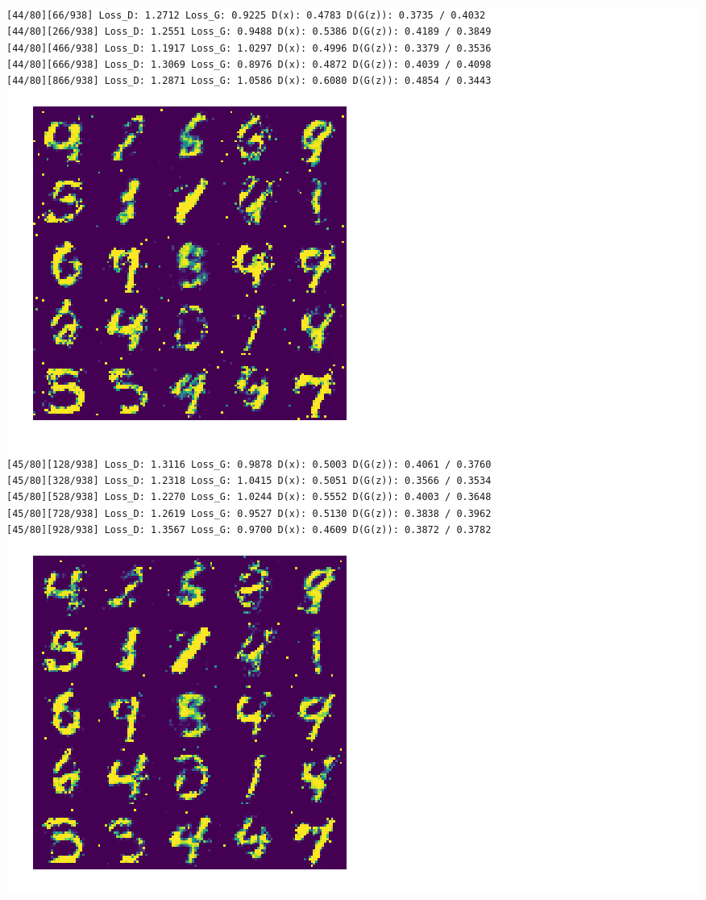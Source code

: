 

    [44/80][66/938] Loss_D: 1.2712 Loss_G: 0.9225 D(x): 0.4783 D(G(z)): 0.3735 / 0.4032
    [44/80][266/938] Loss_D: 1.2551 Loss_G: 0.9488 D(x): 0.5386 D(G(z)): 0.4189 / 0.3849
    [44/80][466/938] Loss_D: 1.1917 Loss_G: 1.0297 D(x): 0.4996 D(G(z)): 0.3379 / 0.3536
    [44/80][666/938] Loss_D: 1.3069 Loss_G: 0.8976 D(x): 0.4872 D(G(z)): 0.4039 / 0.4098
    [44/80][866/938] Loss_D: 1.2871 Loss_G: 1.0586 D(x): 0.6080 D(G(z)): 0.4854 / 0.3443
    


    
![png](GANs_files/GANs_18_87.png)
    


    [45/80][128/938] Loss_D: 1.3116 Loss_G: 0.9878 D(x): 0.5003 D(G(z)): 0.4061 / 0.3760
    [45/80][328/938] Loss_D: 1.2318 Loss_G: 1.0415 D(x): 0.5051 D(G(z)): 0.3566 / 0.3534
    [45/80][528/938] Loss_D: 1.2270 Loss_G: 1.0244 D(x): 0.5552 D(G(z)): 0.4003 / 0.3648
    [45/80][728/938] Loss_D: 1.2619 Loss_G: 0.9527 D(x): 0.5130 D(G(z)): 0.3838 / 0.3962
    [45/80][928/938] Loss_D: 1.3567 Loss_G: 0.9700 D(x): 0.4609 D(G(z)): 0.3872 / 0.3782
    


    
![png](GANs_files/GANs_18_89.png)
    